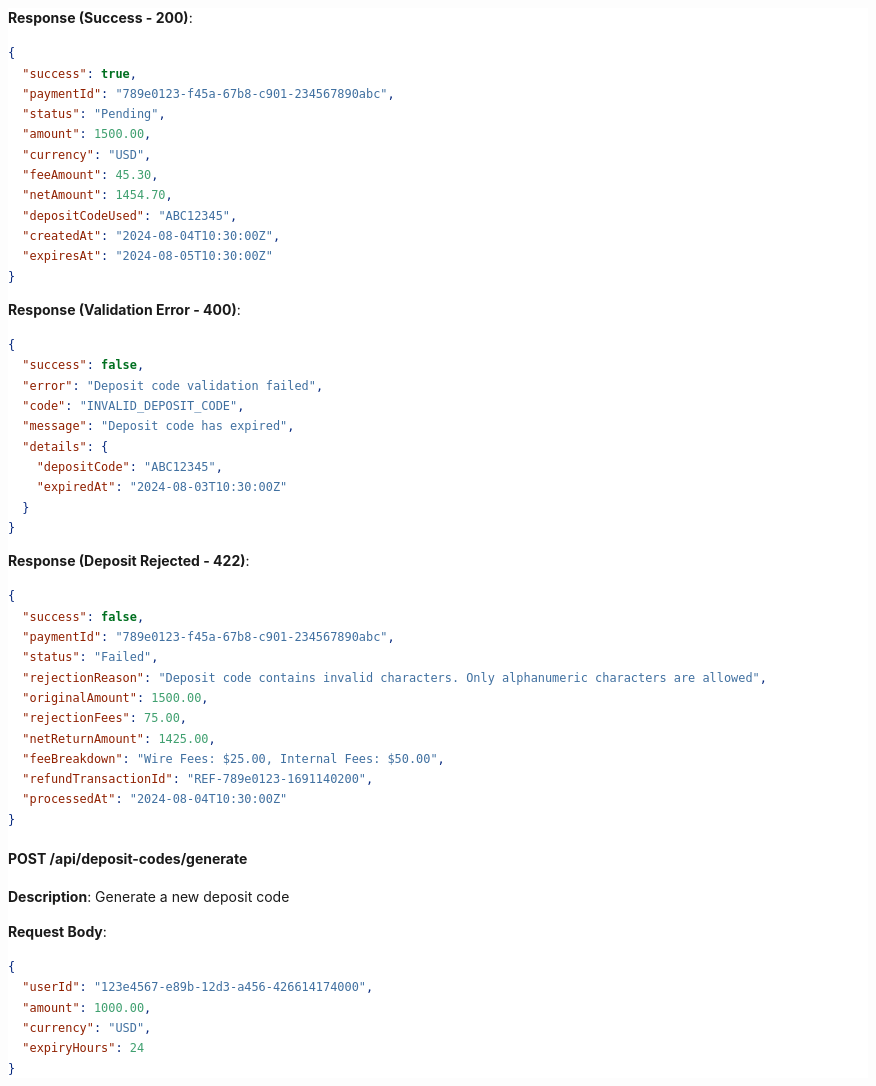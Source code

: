 **Response (Success - 200)**:
```json
{
  "success": true,
  "paymentId": "789e0123-f45a-67b8-c901-234567890abc",
  "status": "Pending",
  "amount": 1500.00,
  "currency": "USD",
  "feeAmount": 45.30,
  "netAmount": 1454.70,
  "depositCodeUsed": "ABC12345",
  "createdAt": "2024-08-04T10:30:00Z",
  "expiresAt": "2024-08-05T10:30:00Z"
}
```

**Response (Validation Error - 400)**:
```json
{
  "success": false,
  "error": "Deposit code validation failed",
  "code": "INVALID_DEPOSIT_CODE",
  "message": "Deposit code has expired",
  "details": {
    "depositCode": "ABC12345",
    "expiredAt": "2024-08-03T10:30:00Z"
  }
}
```

**Response (Deposit Rejected - 422)**:
```json
{
  "success": false,
  "paymentId": "789e0123-f45a-67b8-c901-234567890abc",
  "status": "Failed",
  "rejectionReason": "Deposit code contains invalid characters. Only alphanumeric characters are allowed",
  "originalAmount": 1500.00,
  "rejectionFees": 75.00,
  "netReturnAmount": 1425.00,
  "feeBreakdown": "Wire Fees: $25.00, Internal Fees: $50.00",
  "refundTransactionId": "REF-789e0123-1691140200",
  "processedAt": "2024-08-04T10:30:00Z"
}
```

#### POST /api/deposit-codes/generate
**Description**: Generate a new deposit code

**Request Body**:
```json
{
  "userId": "123e4567-e89b-12d3-a456-426614174000",
  "amount": 1000.00,
  "currency": "USD",
  "expiryHours": 24
}
```
